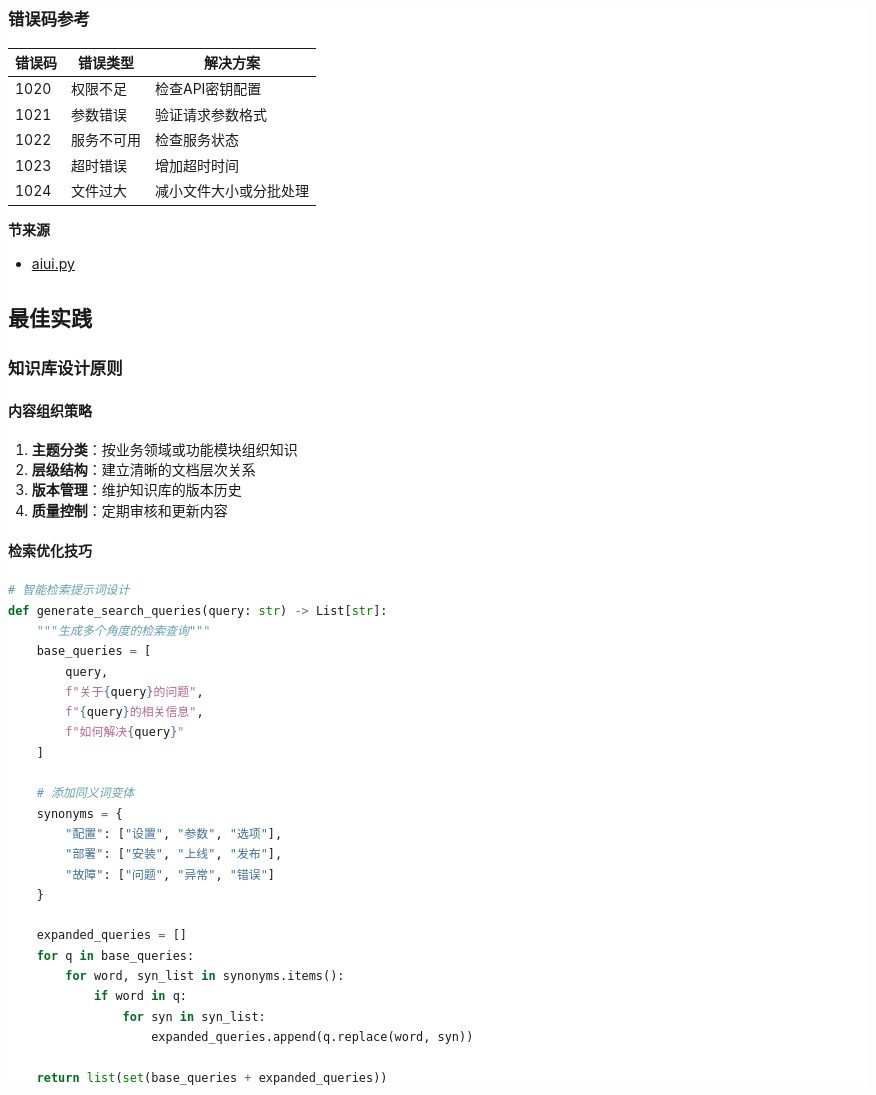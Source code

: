 ### 错误码参考

| 错误码 | 错误类型 | 解决方案 |
|--------|----------|----------|
| 1020 | 权限不足 | 检查API密钥配置 |
| 1021 | 参数错误 | 验证请求参数格式 |
| 1022 | 服务不可用 | 检查服务状态 |
| 1023 | 超时错误 | 增加超时时间 |
| 1024 | 文件过大 | 减小文件大小或分批处理 |

**节来源**
- [aiui.py](file://core/knowledge/infra/aiui/aiui.py#L280-L334)

## 最佳实践

### 知识库设计原则

#### 内容组织策略

1. **主题分类**：按业务领域或功能模块组织知识
2. **层级结构**：建立清晰的文档层次关系
3. **版本管理**：维护知识库的版本历史
4. **质量控制**：定期审核和更新内容

#### 检索优化技巧

```python
# 智能检索提示词设计
def generate_search_queries(query: str) -> List[str]:
    """生成多个角度的检索查询"""
    base_queries = [
        query,
        f"关于{query}的问题",
        f"{query}的相关信息",
        f"如何解决{query}"
    ]
    
    # 添加同义词变体
    synonyms = {
        "配置": ["设置", "参数", "选项"],
        "部署": ["安装", "上线", "发布"],
        "故障": ["问题", "异常", "错误"]
    }
    
    expanded_queries = []
    for q in base_queries:
        for word, syn_list in synonyms.items():
            if word in q:
                for syn in syn_list:
                    expanded_queries.append(q.replace(word, syn))
    
    return list(set(base_queries + expanded_queries))
```

